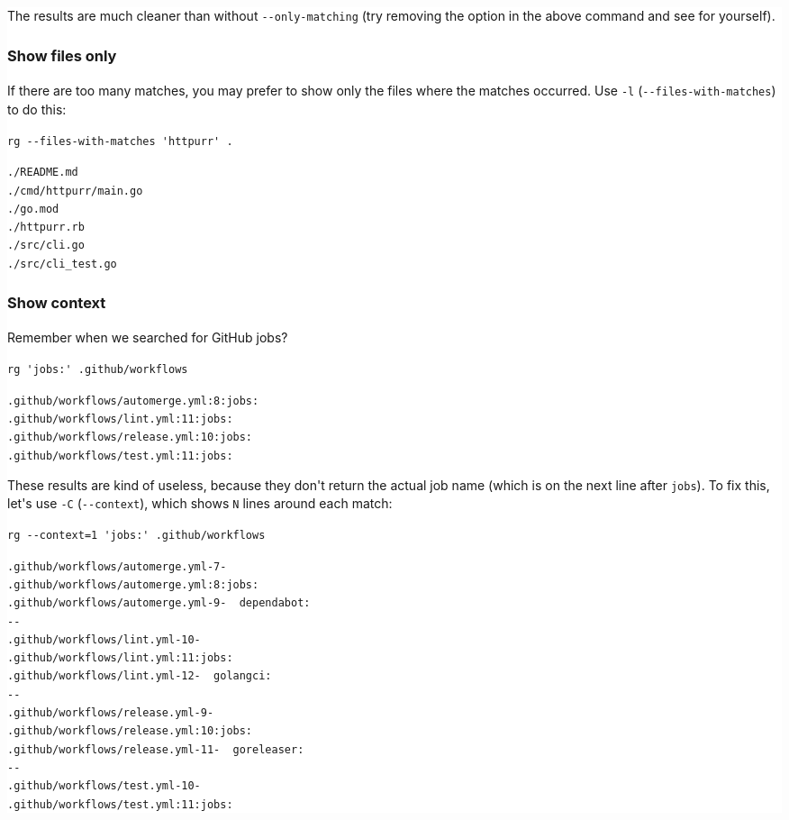 The results are much cleaner than without `--only-matching` (try removing the option in the above command and see for yourself).

### Show files only

If there are too many matches, you may prefer to show only the files where the matches occurred. Use `-l` (`--files-with-matches`) to do this:

```shell
rg --files-with-matches 'httpurr' .
```

<codapi-snippet sandbox="shell" command="aha" editor="basic" template="httpurr.sh" output-mode="html" output>
</codapi-snippet>

```
./README.md
./cmd/httpurr/main.go
./go.mod
./httpurr.rb
./src/cli.go
./src/cli_test.go
```

### Show context

Remember when we searched for GitHub jobs?

```shell
rg 'jobs:' .github/workflows
```

<codapi-snippet sandbox="shell" command="aha" editor="basic" template="httpurr.sh" output-mode="html" output>
</codapi-snippet>

```
.github/workflows/automerge.yml:8:jobs:
.github/workflows/lint.yml:11:jobs:
.github/workflows/release.yml:10:jobs:
.github/workflows/test.yml:11:jobs:
```

These results are kind of useless, because they don't return the actual job name (which is on the next line after `jobs`). To fix this, let's use `-C` (`--context`), which shows `N` lines around each match:

```shell
rg --context=1 'jobs:' .github/workflows
```

<codapi-snippet sandbox="shell" command="aha" editor="basic" template="httpurr.sh" output-mode="html" output>
</codapi-snippet>

```
.github/workflows/automerge.yml-7-
.github/workflows/automerge.yml:8:jobs:
.github/workflows/automerge.yml-9-  dependabot:
--
.github/workflows/lint.yml-10-
.github/workflows/lint.yml:11:jobs:
.github/workflows/lint.yml-12-  golangci:
--
.github/workflows/release.yml-9-
.github/workflows/release.yml:10:jobs:
.github/workflows/release.yml-11-  goreleaser:
--
.github/workflows/test.yml-10-
.github/workflows/test.yml:11:jobs:
```